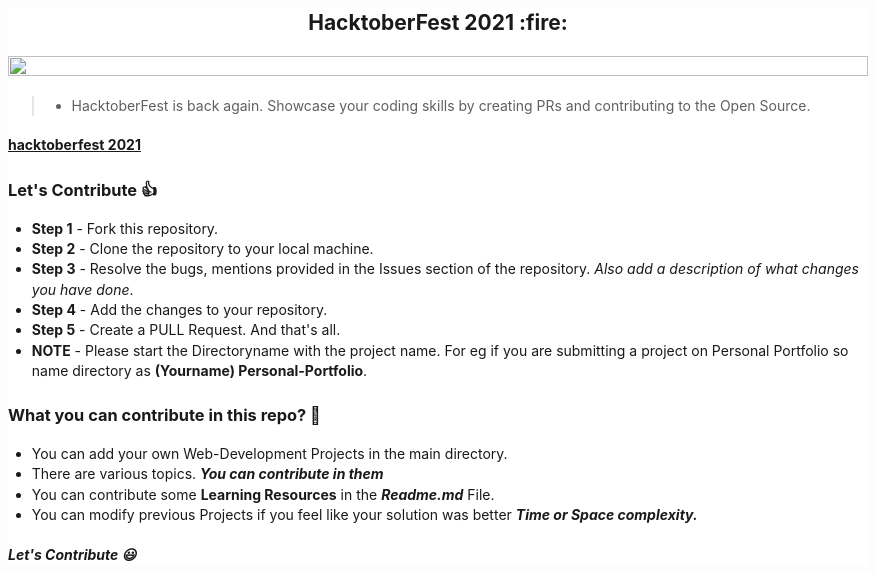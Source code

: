 <h2 align=center> HacktoberFest 2021 :fire:</h2>

<p align="center">
    <img src="https://i.ibb.co/cgNjFRR/hacktober.png" width="100%" height="100%">

</p>


>- HacktoberFest is back again. Showcase your coding skills by creating PRs and contributing to the Open Source.

#### [hacktoberfest 2021](https://hacktoberfest.digitalocean.com/)


### Let's Contribute :+1:
- **Step 1** - Fork this repository.
- **Step 2** - Clone the repository to your local machine.
- **Step 3** - Resolve the bugs, mentions provided in the Issues section of the repository. *Also add a description of what changes you have done*.
- **Step 4** - Add the changes to your repository.
- **Step 5** - Create a PULL Request. And that's all.
- **NOTE** - Please start the Directoryname with the project name. For eg if you are submitting a project on Personal Portfolio so name directory as  **(Yourname) Personal-Portfolio**.

### What you can contribute in this repo? :punch:
- You can add your own Web-Development Projects in the main directory. 
- There are various topics. ***You can contribute in them***
- You can contribute some **Learning Resources** in the ***Readme.md*** File.
- You can modify previous Projects if you feel like your solution was better ***Time or Space complexity.***


##### Let's Contribute :smiley:
